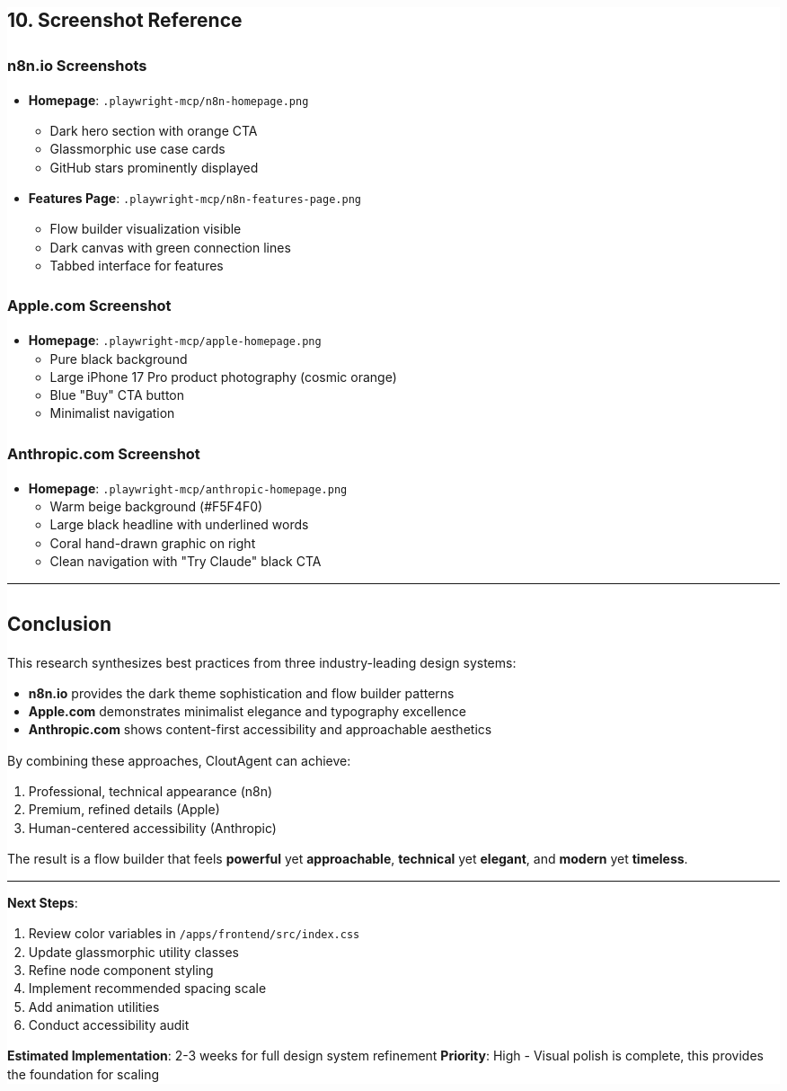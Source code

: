 
## 10. Screenshot Reference

### n8n.io Screenshots
- **Homepage**: `.playwright-mcp/n8n-homepage.png`
  - Dark hero section with orange CTA
  - Glassmorphic use case cards
  - GitHub stars prominently displayed

- **Features Page**: `.playwright-mcp/n8n-features-page.png`
  - Flow builder visualization visible
  - Dark canvas with green connection lines
  - Tabbed interface for features

### Apple.com Screenshot
- **Homepage**: `.playwright-mcp/apple-homepage.png`
  - Pure black background
  - Large iPhone 17 Pro product photography (cosmic orange)
  - Blue "Buy" CTA button
  - Minimalist navigation

### Anthropic.com Screenshot
- **Homepage**: `.playwright-mcp/anthropic-homepage.png`
  - Warm beige background (#F5F4F0)
  - Large black headline with underlined words
  - Coral hand-drawn graphic on right
  - Clean navigation with "Try Claude" black CTA

---

## Conclusion

This research synthesizes best practices from three industry-leading design systems:
- **n8n.io** provides the dark theme sophistication and flow builder patterns
- **Apple.com** demonstrates minimalist elegance and typography excellence
- **Anthropic.com** shows content-first accessibility and approachable aesthetics

By combining these approaches, CloutAgent can achieve:
1. Professional, technical appearance (n8n)
2. Premium, refined details (Apple)
3. Human-centered accessibility (Anthropic)

The result is a flow builder that feels **powerful** yet **approachable**, **technical** yet **elegant**, and **modern** yet **timeless**.

---

**Next Steps**:
1. Review color variables in `/apps/frontend/src/index.css`
2. Update glassmorphic utility classes
3. Refine node component styling
4. Implement recommended spacing scale
5. Add animation utilities
6. Conduct accessibility audit

**Estimated Implementation**: 2-3 weeks for full design system refinement
**Priority**: High - Visual polish is complete, this provides the foundation for scaling
